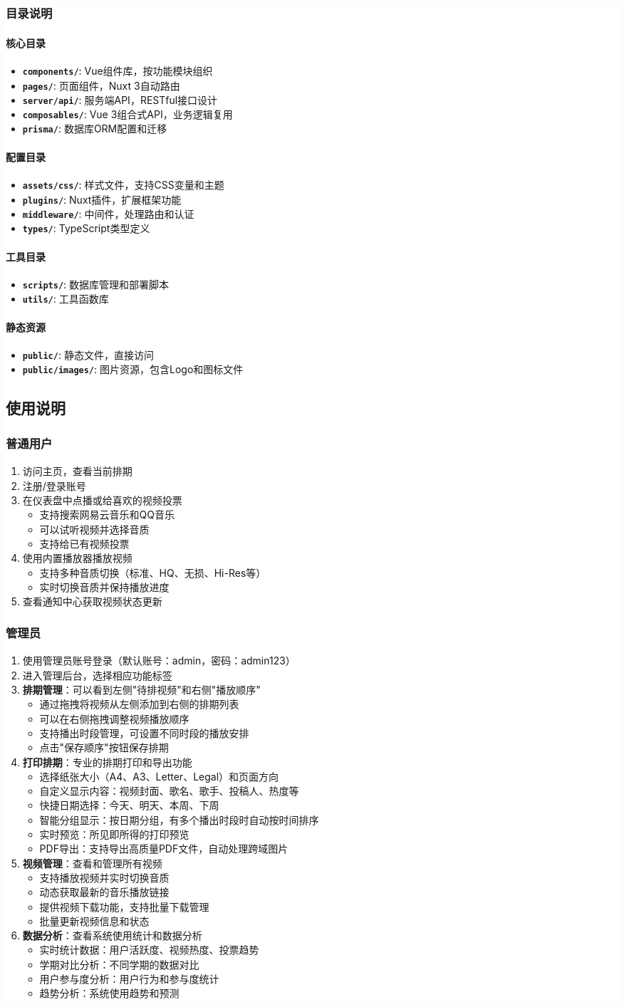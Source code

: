 ### 目录说明

#### 核心目录
- **`components/`**: Vue组件库，按功能模块组织
- **`pages/`**: 页面组件，Nuxt 3自动路由
- **`server/api/`**: 服务端API，RESTful接口设计
- **`composables/`**: Vue 3组合式API，业务逻辑复用
- **`prisma/`**: 数据库ORM配置和迁移

#### 配置目录
- **`assets/css/`**: 样式文件，支持CSS变量和主题
- **`plugins/`**: Nuxt插件，扩展框架功能
- **`middleware/`**: 中间件，处理路由和认证
- **`types/`**: TypeScript类型定义

#### 工具目录
- **`scripts/`**: 数据库管理和部署脚本
- **`utils/`**: 工具函数库

#### 静态资源
- **`public/`**: 静态文件，直接访问
- **`public/images/`**: 图片资源，包含Logo和图标文件

## 使用说明

### 普通用户
1. 访问主页，查看当前排期
2. 注册/登录账号
3. 在仪表盘中点播或给喜欢的视频投票
   - 支持搜索网易云音乐和QQ音乐
   - 可以试听视频并选择音质
   - 支持给已有视频投票
4. 使用内置播放器播放视频
   - 支持多种音质切换（标准、HQ、无损、Hi-Res等）
   - 实时切换音质并保持播放进度
5. 查看通知中心获取视频状态更新

### 管理员
1. 使用管理员账号登录（默认账号：admin，密码：admin123）
2. 进入管理后台，选择相应功能标签
3. **排期管理**：可以看到左侧"待排视频"和右侧"播放顺序"
   - 通过拖拽将视频从左侧添加到右侧的排期列表
   - 可以在右侧拖拽调整视频播放顺序
   - 支持播出时段管理，可设置不同时段的播放安排
   - 点击"保存顺序"按钮保存排期
4. **打印排期**：专业的排期打印和导出功能
   - 选择纸张大小（A4、A3、Letter、Legal）和页面方向
   - 自定义显示内容：视频封面、歌名、歌手、投稿人、热度等
   - 快捷日期选择：今天、明天、本周、下周
   - 智能分组显示：按日期分组，有多个播出时段时自动按时间排序
   - 实时预览：所见即所得的打印预览
   - PDF导出：支持导出高质量PDF文件，自动处理跨域图片
5. **视频管理**：查看和管理所有视频
   - 支持播放视频并实时切换音质
   - 动态获取最新的音乐播放链接
   - 提供视频下载功能，支持批量下载管理
   - 批量更新视频信息和状态
6. **数据分析**：查看系统使用统计和数据分析
   - 实时统计数据：用户活跃度、视频热度、投票趋势
   - 学期对比分析：不同学期的数据对比
   - 用户参与度分析：用户行为和参与度统计
   - 趋势分析：系统使用趋势和预测